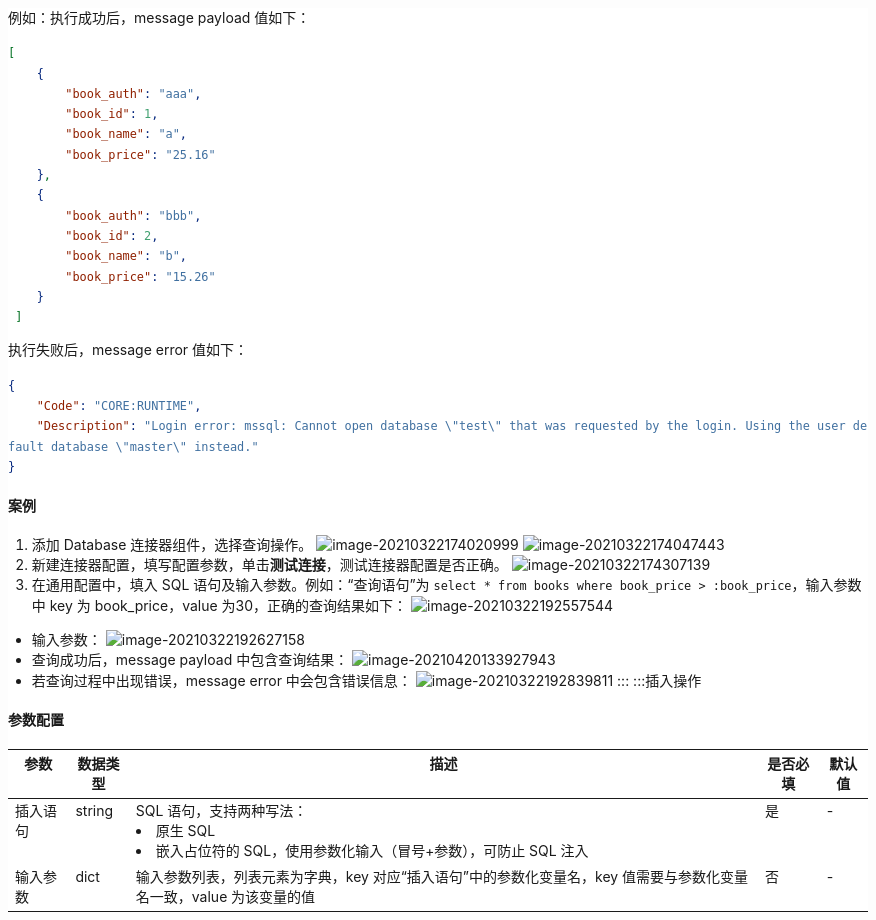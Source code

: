 例如：执行成功后，message payload 值如下：

```json
[
    {
        "book_auth": "aaa",
        "book_id": 1,
        "book_name": "a",
        "book_price": "25.16"
    },
    {
        "book_auth": "bbb",
        "book_id": 2,
        "book_name": "b",
        "book_price": "15.26"
    }
 ]
```

执行失败后，message error 值如下：

```json
{
    "Code": "CORE:RUNTIME",
    "Description": "Login error: mssql: Cannot open database \"test\" that was requested by the login. Using the user default database \"master\" instead."
}
```

#### 案例

1. 添加 Database 连接器组件，选择查询操作。
![image-20210322174020999](https://main.qcloudimg.com/raw/dedd178d8b4df665832d87897429ba6a/database7.png)
![image-20210322174047443](https://main.qcloudimg.com/raw/cd82cdd13a97f7c8f716f72d22d7a6bc/database8.png)
2. 新建连接器配置，填写配置参数，单击**测试连接**，测试连接器配置是否正确。
![image-20210322174307139](https://main.qcloudimg.com/raw/f420cf6b8d1fa8a342de570ace1107b6/database9.png)
3. 在通用配置中，填入 SQL 语句及输入参数。例如：“查询语句”为 `select * from books where book_price > :book_price`，输入参数中 key 为 book_price，value 为30，正确的查询结果如下：
![image-20210322192557544](https://main.qcloudimg.com/raw/35ebbe479ca0c2fa8497df8cbdbc1882/database10.png)
 - 输入参数：
![image-20210322192627158](https://main.qcloudimg.com/raw/3155c2ff8992732871bbb7c7525907d1/database11.png)
 - 查询成功后，message payload 中包含查询结果：
![image-20210420133927943](https://main.qcloudimg.com/raw/c5692b1041aa1bf1438e365e997b085a/database12.png)
 - 若查询过程中出现错误，message error 中会包含错误信息：
![image-20210322192839811](https://main.qcloudimg.com/raw/a3bd53257d44fc38d27bbe30396d17d7/database13.png)
:::
:::插入操作
#### 参数配置

| 参数     | 数据类型 | 描述                                                         | **是否必填** | **默认值** |
| -------- | -------- | ------------------------------------------------------------ | ------------ | ---------- |
| 插入语句 | string   | SQL 语句，支持两种写法：<br><li>原生 SQL <br><li>嵌入占位符的 SQL，使用参数化输入（冒号+参数），可防止 SQL 注入 | 是           |   -         |
| 输入参数 | dict     | 输入参数列表，列表元素为字典，key 对应“插入语句”中的参数化变量名，key 值需要与参数化变量名一致，value 为该变量的值 | 否           |   -         |
